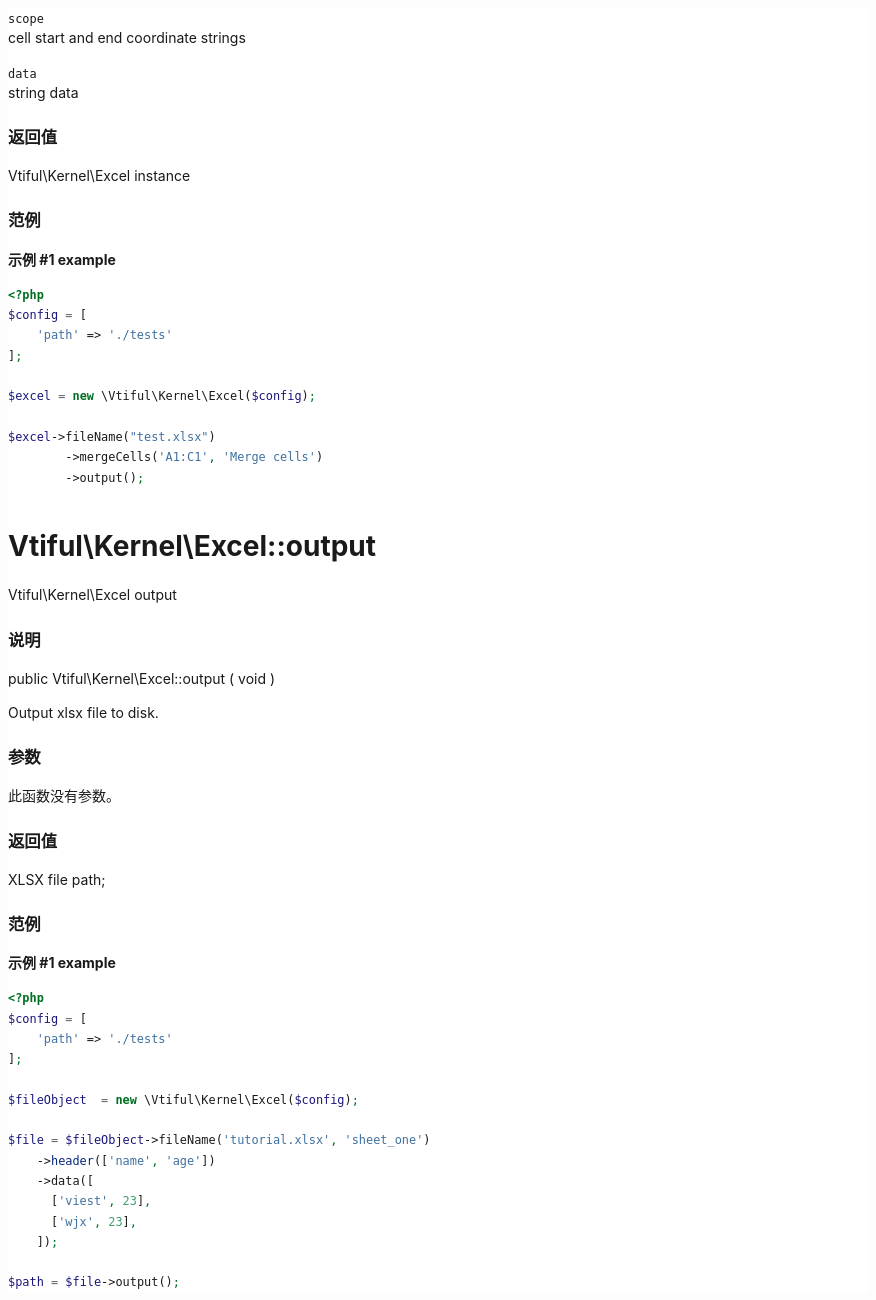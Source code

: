 `scope`  
cell start and end coordinate strings

`data`  
string data

### 返回值

<span class="classname">Vtiful\\Kernel\\Excel</span> instance

### 范例

**示例 \#1 example**

``` php
<?php
$config = [
    'path' => './tests'
];

$excel = new \Vtiful\Kernel\Excel($config);

$excel->fileName("test.xlsx")
        ->mergeCells('A1:C1', 'Merge cells')
        ->output();
```

Vtiful\\Kernel\\Excel::output
=============================

Vtiful\\Kernel\\Excel output

### 说明

<span class="modifier">public</span> <span
class="methodname">Vtiful\\Kernel\\Excel::output</span> ( <span
class="methodparam">void</span> )

Output xlsx file to disk.

### 参数

此函数没有参数。

### 返回值

XLSX file path;

### 范例

**示例 \#1 example**

``` php
<?php
$config = [
    'path' => './tests'
];

$fileObject  = new \Vtiful\Kernel\Excel($config);

$file = $fileObject->fileName('tutorial.xlsx', 'sheet_one')
    ->header(['name', 'age'])
    ->data([
      ['viest', 23],
      ['wjx', 23],
    ]);
    
$path = $file->output();
```
